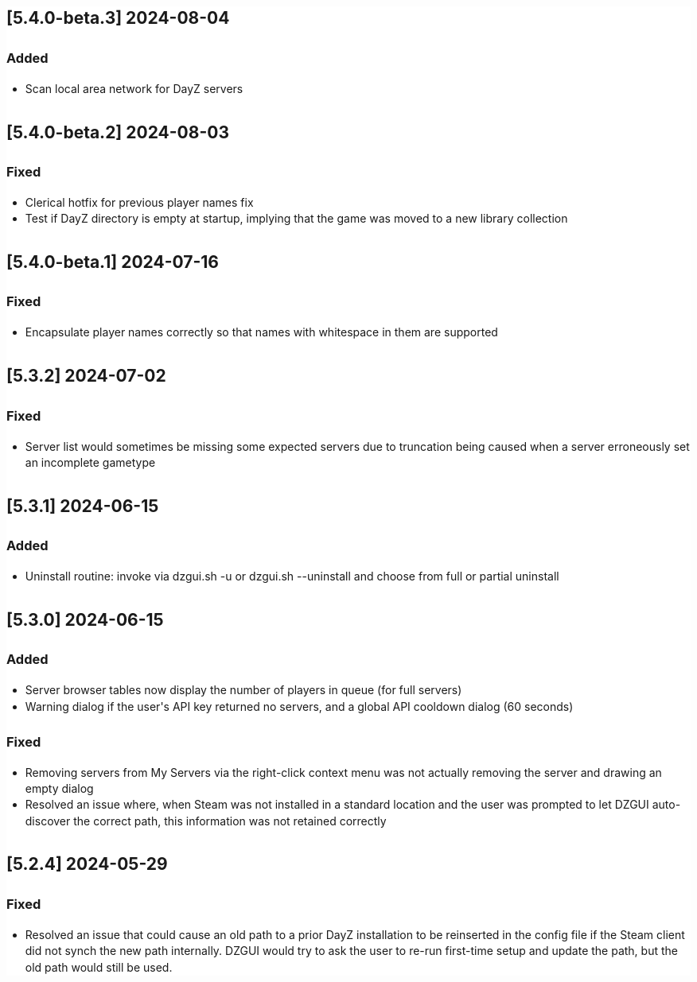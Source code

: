 ## [5.4.0-beta.3] 2024-08-04
### Added
- Scan local area network for DayZ servers

## [5.4.0-beta.2] 2024-08-03
### Fixed
- Clerical hotfix for previous player names fix
- Test if DayZ directory is empty at startup, implying that the game was moved to a new library collection

## [5.4.0-beta.1] 2024-07-16
### Fixed
- Encapsulate player names correctly so that names with whitespace in them are supported

## [5.3.2] 2024-07-02
### Fixed
- Server list would sometimes be missing some expected servers due to truncation being caused when a server erroneously set an incomplete gametype

## [5.3.1] 2024-06-15
### Added
- Uninstall routine: invoke via dzgui.sh -u or dzgui.sh --uninstall and choose from full or partial uninstall

## [5.3.0] 2024-06-15
### Added
- Server browser tables now display the number of players in queue (for full servers)
- Warning dialog if the user's API key returned no servers, and a global API cooldown dialog (60 seconds)
### Fixed
- Removing servers from My Servers via the right-click context menu was not actually removing the server and drawing an empty dialog
- Resolved an issue where, when Steam was not installed in a standard location and the user was prompted to let DZGUI auto-discover the correct path, this information was not retained correctly

## [5.2.4] 2024-05-29
### Fixed
- Resolved an issue that could cause an old path to a prior DayZ installation to be reinserted in the config file if the Steam client did not synch the new path internally. DZGUI would try to ask the user to re-run first-time setup and update the path, but the old path would still be used.
